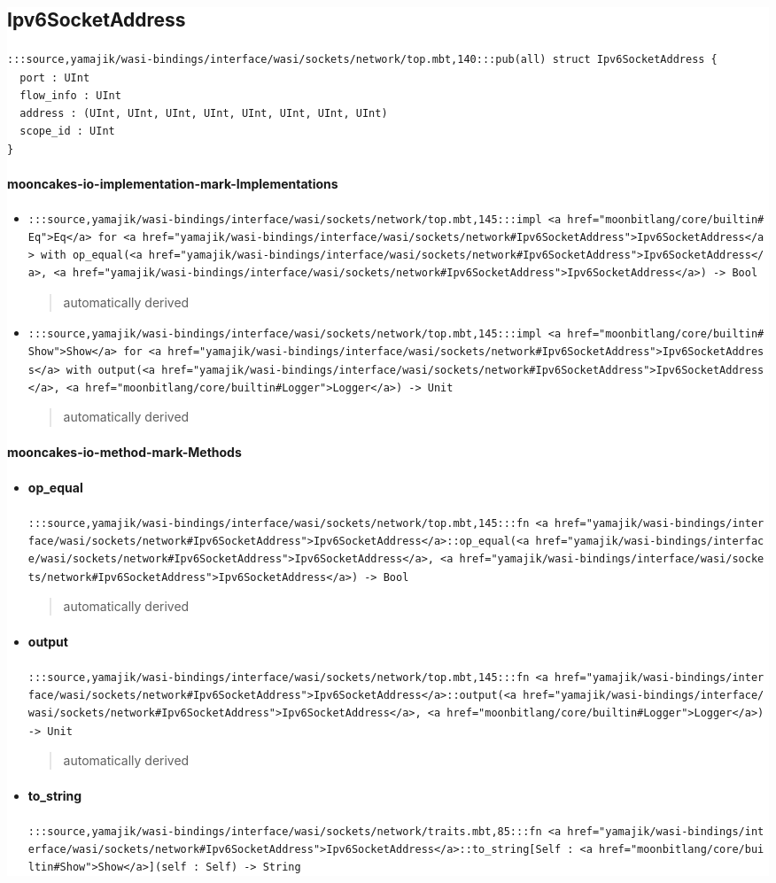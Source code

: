 ## Ipv6SocketAddress

```moonbit
:::source,yamajik/wasi-bindings/interface/wasi/sockets/network/top.mbt,140:::pub(all) struct Ipv6SocketAddress {
  port : UInt
  flow_info : UInt
  address : (UInt, UInt, UInt, UInt, UInt, UInt, UInt, UInt)
  scope_id : UInt
}
```


#### mooncakes-io-implementation-mark-Implementations
- ```moonbit
  :::source,yamajik/wasi-bindings/interface/wasi/sockets/network/top.mbt,145:::impl <a href="moonbitlang/core/builtin#Eq">Eq</a> for <a href="yamajik/wasi-bindings/interface/wasi/sockets/network#Ipv6SocketAddress">Ipv6SocketAddress</a> with op_equal(<a href="yamajik/wasi-bindings/interface/wasi/sockets/network#Ipv6SocketAddress">Ipv6SocketAddress</a>, <a href="yamajik/wasi-bindings/interface/wasi/sockets/network#Ipv6SocketAddress">Ipv6SocketAddress</a>) -> Bool
  ```
  > automatically derived
- ```moonbit
  :::source,yamajik/wasi-bindings/interface/wasi/sockets/network/top.mbt,145:::impl <a href="moonbitlang/core/builtin#Show">Show</a> for <a href="yamajik/wasi-bindings/interface/wasi/sockets/network#Ipv6SocketAddress">Ipv6SocketAddress</a> with output(<a href="yamajik/wasi-bindings/interface/wasi/sockets/network#Ipv6SocketAddress">Ipv6SocketAddress</a>, <a href="moonbitlang/core/builtin#Logger">Logger</a>) -> Unit
  ```
  > automatically derived

#### mooncakes-io-method-mark-Methods
- #### op\_equal
  ```moonbit
  :::source,yamajik/wasi-bindings/interface/wasi/sockets/network/top.mbt,145:::fn <a href="yamajik/wasi-bindings/interface/wasi/sockets/network#Ipv6SocketAddress">Ipv6SocketAddress</a>::op_equal(<a href="yamajik/wasi-bindings/interface/wasi/sockets/network#Ipv6SocketAddress">Ipv6SocketAddress</a>, <a href="yamajik/wasi-bindings/interface/wasi/sockets/network#Ipv6SocketAddress">Ipv6SocketAddress</a>) -> Bool
  ```
  > automatically derived
- #### output
  ```moonbit
  :::source,yamajik/wasi-bindings/interface/wasi/sockets/network/top.mbt,145:::fn <a href="yamajik/wasi-bindings/interface/wasi/sockets/network#Ipv6SocketAddress">Ipv6SocketAddress</a>::output(<a href="yamajik/wasi-bindings/interface/wasi/sockets/network#Ipv6SocketAddress">Ipv6SocketAddress</a>, <a href="moonbitlang/core/builtin#Logger">Logger</a>) -> Unit
  ```
  > automatically derived
- #### to\_string
  ```moonbit
  :::source,yamajik/wasi-bindings/interface/wasi/sockets/network/traits.mbt,85:::fn <a href="yamajik/wasi-bindings/interface/wasi/sockets/network#Ipv6SocketAddress">Ipv6SocketAddress</a>::to_string[Self : <a href="moonbitlang/core/builtin#Show">Show</a>](self : Self) -> String
  ```
  > 
